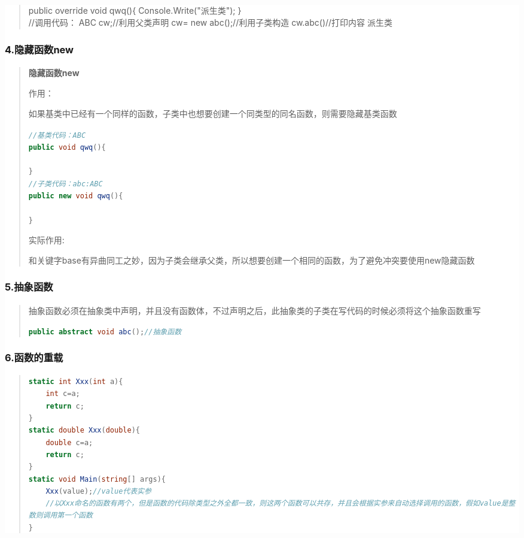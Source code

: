 > public override void qwq(){
>     Console.Write("派生类");
> }  
> //调用代码：
> ABC cw;//利用父类声明
> cw= new abc();//利用子类构造
> cw.abc()//打印内容 派生类
> ```

### 4.隐藏函数new

> **隐藏函数new**
>
> 作用：
>
> 如果基类中已经有一个同样的函数，子类中也想要创建一个同类型的同名函数，则需要隐藏基类函数
>
> ```c#
> //基类代码：ABC
> public void qwq(){
>     
> }
> //子类代码：abc:ABC
> public new void qwq(){
>     
> }
> ```
>
> 实际作用:
>
> 和关键字base有异曲同工之妙，因为子类会继承父类，所以想要创建一个相同的函数，为了避免冲突要使用new隐藏函数

### 5.抽象函数

> 抽象函数必须在抽象类中声明，并且没有函数体，不过声明之后，此抽象类的子类在写代码的时候必须将这个抽象函数重写
>
> ```c#
> public abstract void abc();//抽象函数
> ```



### 6.函数的重载

> ```c#
> static int Xxx(int a){
>     int c=a;
>     return c;
> }
> static double Xxx(double){
>     double c=a;
>     return c;
> }
> static void Main(string[] args){
>     Xxx(value);//value代表实参
>     //以Xxx命名的函数有两个，但是函数的代码除类型之外全都一致，则这两个函数可以共存，并且会根据实参来自动选择调用的函数，假如value是整数则调用第一个函数
> }
> ```
